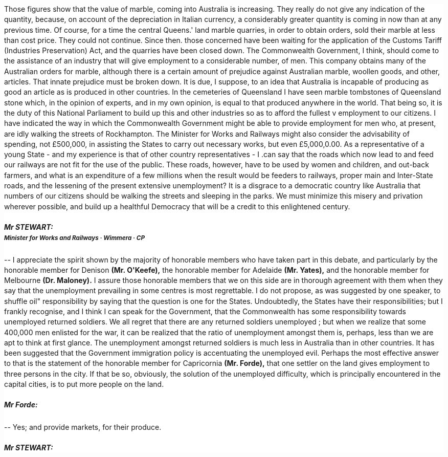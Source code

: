  Those figures show that the value of marble, coming into Australia is increasing. They really do not give any indication of the quantity, because, on account of the depreciation in Italian currency, a considerably greater quantity is coming in now than at any previous time. Of course, for a time the central Queens.' land marble quarries, in order to obtain orders, sold their marble at less than cost price. They could not continue. Since then. those concerned have been waiting for the application of the Customs Tariff (Industries Preservation) Act, and the quarries have been closed down. The Commonwealth Government, I think, should come to the assistance of an industry that will give employment to a considerable number, of men. This company obtains many of the Australian orders for marble, although there is a certain amount of prejudice against Australian marble, woollen goods, and other, articles. That innate prejudice must be broken down. It is due, I suppose, to an idea that Australia is incapable of producing as good an article as is produced in other countries. In the cemeteries of Queensland I have seen marble tombstones of Queensland stone which, in the opinion of experts, and in my own opinion, is equal to that produced anywhere in the world. That being so, it is the duty of this National Parliament to build up this and other industries so as to afford the fullest v employment to our citizens. I have indicated the way in which the Commonwealth Government might be able to provide employment for men who, at present, are idly walking the streets of Rockhampton. The Minister for Works and Railways might also consider the advisability of spending, not £500,000, in assisting the States to carry out necessary works, but even £5,000,0.00. As a representative of a young State - and my experience is that of other country representatives - I .can say that the roads which now lead to and feed our railways are not fit for the use of the public. These roads, however, have to be used by women and children, and out-back farmers, and what is an expenditure of a few millions when the result would be feeders to railways, proper main and Inter-State roads, and the lessening of the present extensive unemployment? It is a disgrace to a democratic country like Australia that numbers of our citizens should be walking the streets and sleeping in the parks. We must minimize this misery and privation wherever possible, and build up a healthful Democracy that will be a credit to this enlightened century. 

##### Mr STEWART:<br><small class="text-muted">Minister for Works and Railways &middot; Wimmera &middot; CP</small>

-- I appreciate the spirit shown by the majority of honorable members who have taken part in this debate, and particularly by the honorable member for Denison  **(Mr. O'Keefe),**  the honorable member for Adelaide  **(Mr. Yates),**  and the honorable member for Melbourne  **(Dr. Maloney).**  I assure those honorable members that we on this side are in thorough agreement with them when they say that the unemployment prevailing in some centres is most regrettable. I do not propose, as was suggested by one  speaker,  to shuffle oil" responsibility by saying that the question is one for the States. Undoubtedly, the States have their responsibilities; but I frankly recognise, and I think I can speak for the Government, that the Commonwealth has some responsibility towards unemployed returned soldiers. We all regret that there are any returned soldiers unemployed ; but when we realize that some 400,000 men enlisted for the war, it can be realized that the ratio of unemployment amongst them is, perhaps, less than we are apt to think at first glance. The unemployment amongst returned soldiers is much less in Australia than in other countries. It has been suggested that the Government immigration policy is accentuating the unemployed evil. Perhaps the most effective answer to that is the statement of the honorable member for Capricornia  **(Mr. Forde),**  that one settler on the land gives employment to three persons in the city. If that be so, obviously, the solution of the unemployed difficulty, which is principally encountered in the capital cities, is to put more people on the land. 

##### Mr Forde:

-- Yes; and provide markets, for their produce. 

##### Mr STEWART:
